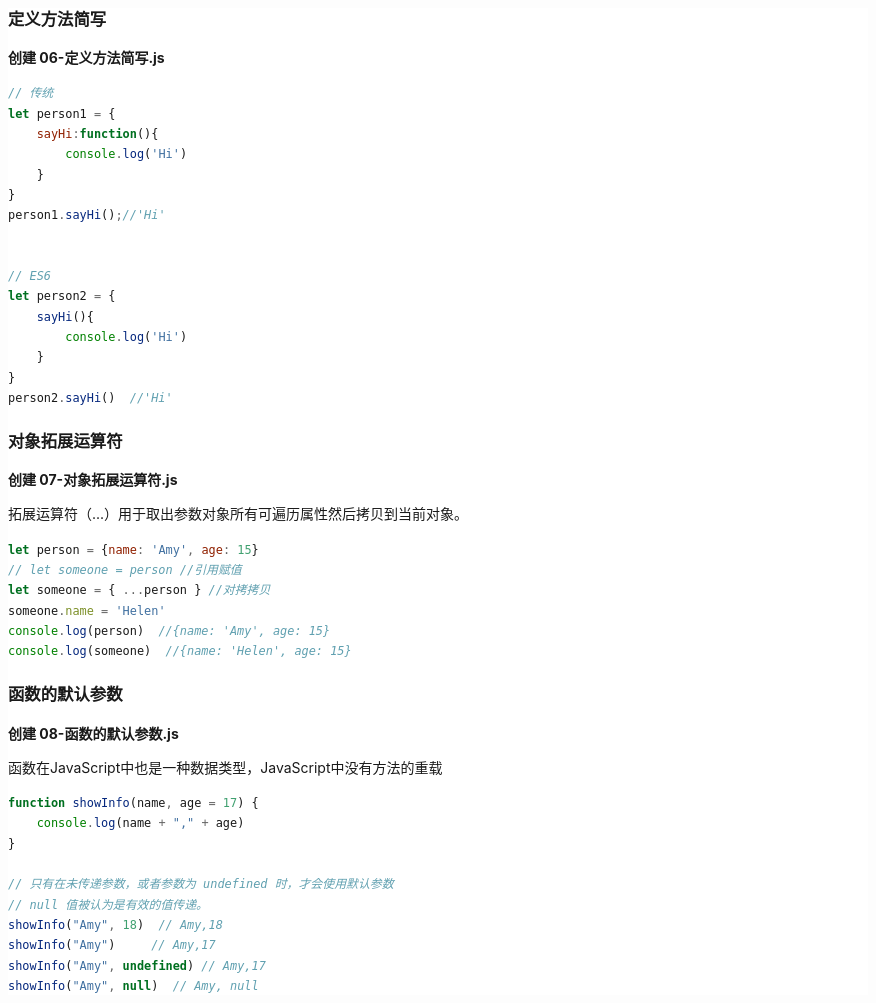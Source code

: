 ### 定义方法简写

**创建 06-定义方法简写.js**

```js
// 传统
let person1 = {
    sayHi:function(){
        console.log('Hi')
    }
}
person1.sayHi();//'Hi'


// ES6
let person2 = {
    sayHi(){
        console.log('Hi')
    }
}
person2.sayHi()  //'Hi'
```

### 对象拓展运算符

**创建 07-对象拓展运算符.js**

拓展运算符（...）用于取出参数对象所有可遍历属性然后拷贝到当前对象。

```js
let person = {name: 'Amy', age: 15}
// let someone = person //引用赋值
let someone = { ...person } //对拷拷贝
someone.name = 'Helen' 
console.log(person)  //{name: 'Amy', age: 15}
console.log(someone)  //{name: 'Helen', age: 15}
```

### 函数的默认参数

**创建 08-函数的默认参数.js**

函数在JavaScript中也是一种数据类型，JavaScript中没有方法的重载

```js
function showInfo(name, age = 17) {
    console.log(name + "," + age)
}

// 只有在未传递参数，或者参数为 undefined 时，才会使用默认参数
// null 值被认为是有效的值传递。
showInfo("Amy", 18)  // Amy,18
showInfo("Amy")     // Amy,17
showInfo("Amy", undefined) // Amy,17
showInfo("Amy", null)  // Amy, null
```
